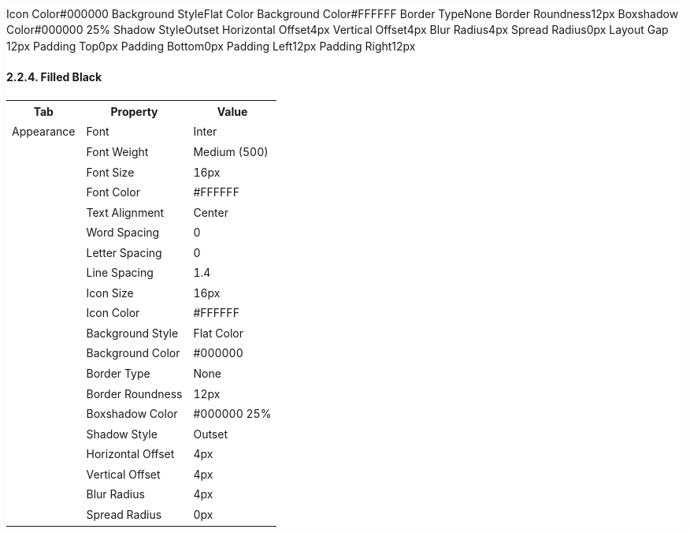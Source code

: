   <tr><td>Icon Color</td><td>#000000</td></tr>
  <tr><td>Background Style</td><td>Flat Color</td></tr>
  <tr><td>Background Color</td><td>#FFFFFF</td></tr>
  <tr><td>Border Type</td><td>None</td></tr>
  <tr><td>Border Roundness</td><td>12px</td></tr>
  <tr><td>Boxshadow Color</td><td>#000000 25%</td></tr>
  <tr><td>Shadow Style</td><td>Outset</td></tr>
  <tr><td>Horizontal Offset</td><td>4px</td></tr>
  <tr><td>Vertical Offset</td><td>4px</td></tr>
  <tr><td>Blur Radius</td><td>4px</td></tr>
  <tr><td>Spread Radius</td><td>0px</td></tr>

  <tr>
    <td rowspan="5">Layout</td>
    <td>Gap</td>
    <td>12px</td>
  </tr>
  <tr><td>Padding Top</td><td>0px</td></tr>
  <tr><td>Padding Bottom</td><td>0px</td></tr>
  <tr><td>Padding Left</td><td>12px</td></tr>
  <tr><td>Padding Right</td><td>12px</td></tr>
</table>

#### 2.2.4. Filled Black

<table>
  <tr>
    <th>Tab</th>
    <th>Property</th>
    <th>Value</th>
  </tr>
  <tr>
    <td rowspan="20">Appearance</td>
    <td>Font</td>
    <td>Inter</td>
  </tr>
  <tr><td>Font Weight</td><td>Medium (500)</td></tr>
  <tr><td>Font Size</td><td>16px</td></tr>
  <tr><td>Font Color</td><td>#FFFFFF</td></tr>
  <tr><td>Text Alignment</td><td>Center</td></tr>
  <tr><td>Word Spacing</td><td>0</td></tr>
  <tr><td>Letter Spacing</td><td>0</td></tr>
  <tr><td>Line Spacing</td><td>1.4</td></tr>
  <tr><td>Icon Size</td><td>16px</td></tr>
  <tr><td>Icon Color</td><td>#FFFFFF</td></tr>
  <tr><td>Background Style</td><td>Flat Color</td></tr>
  <tr><td>Background Color</td><td>#000000</td></tr>
  <tr><td>Border Type</td><td>None</td></tr>
  <tr><td>Border Roundness</td><td>12px</td></tr>
  <tr><td>Boxshadow Color</td><td>#000000 25%</td></tr>
  <tr><td>Shadow Style</td><td>Outset</td></tr>
  <tr><td>Horizontal Offset</td><td>4px</td></tr>
  <tr><td>Vertical Offset</td><td>4px</td></tr>
  <tr><td>Blur Radius</td><td>4px</td></tr>
  <tr><td>Spread Radius</td><td>0px</td></tr>
